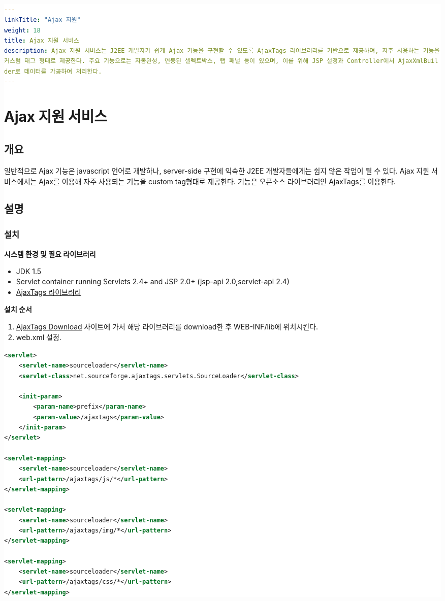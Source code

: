```yaml
---
linkTitle: "Ajax 지원"
weight: 18
title: Ajax 지원 서비스
description: Ajax 지원 서비스는 J2EE 개발자가 쉽게 Ajax 기능을 구현할 수 있도록 AjaxTags 라이브러리를 기반으로 제공하며, 자주 사용하는 기능을 커스텀 태그 형태로 제공한다. 주요 기능으로는 자동완성, 연동된 셀렉트박스, 탭 패널 등이 있으며, 이를 위해 JSP 설정과 Controller에서 AjaxXmlBuilder로 데이터를 가공하여 처리한다.
---
```

# Ajax 지원 서비스

## 개요

일반적으로 Ajax 기능은 javascript 언어로 개발하나, server-side 구현에 익숙한 J2EE 개발자들에게는 쉽지 않은 작업이 될 수 있다.
Ajax 지원 서비스에서는 Ajax를 이용해 자주 사용되는 기능을 custom tag형태로 제공한다.
기능은 오픈소스 라이브러리인 AjaxTags를 이용한다.

## 설명

### 설치

**시스템 환경 및 필요 라이브러리**

- JDK 1.5
- Servlet container running Servlets 2.4+ and JSP 2.0+ (jsp-api 2.0,servlet-api 2.4)
- [AjaxTags 라이브러리](http://ajaxtags.sourceforge.net/)

**설치 순서**

1. [AjaxTags Download](http://sourceforge.net/project/showfiles.php?group_id=140499) 사이트에 가서 해당 라이브러리를 download한 후 WEB-INF/lib에 위치시킨다.
2. web.xml 설정.

```xml
<servlet>
    <servlet-name>sourceloader</servlet-name>
    <servlet-class>net.sourceforge.ajaxtags.servlets.SourceLoader</servlet-class>

    <init-param>
        <param-name>prefix</param-name>
        <param-value>/ajaxtags</param-value>
    </init-param>
</servlet>

<servlet-mapping>
    <servlet-name>sourceloader</servlet-name>
    <url-pattern>/ajaxtags/js/*</url-pattern>
</servlet-mapping>

<servlet-mapping>
    <servlet-name>sourceloader</servlet-name>
    <url-pattern>/ajaxtags/img/*</url-pattern>
</servlet-mapping>

<servlet-mapping>
    <servlet-name>sourceloader</servlet-name>
    <url-pattern>/ajaxtags/css/*</url-pattern>
</servlet-mapping>
```
